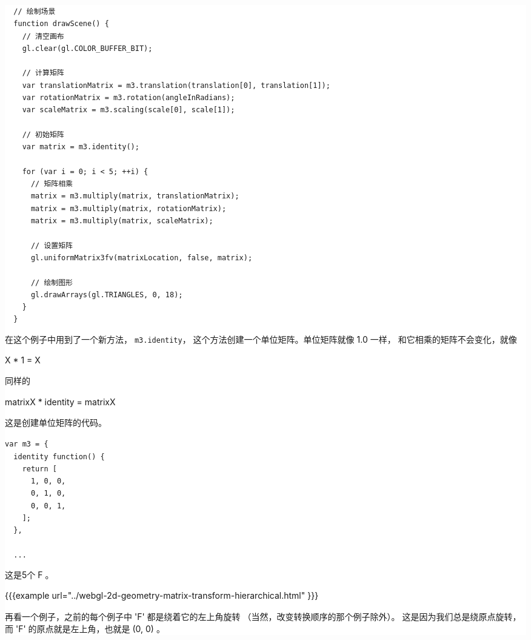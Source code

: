      // 绘制场景
      function drawScene() {
        // 清空画布
        gl.clear(gl.COLOR_BUFFER_BIT);

        // 计算矩阵
        var translationMatrix = m3.translation(translation[0], translation[1]);
        var rotationMatrix = m3.rotation(angleInRadians);
        var scaleMatrix = m3.scaling(scale[0], scale[1]);

        // 初始矩阵
        var matrix = m3.identity();

        for (var i = 0; i < 5; ++i) {
          // 矩阵相乘
          matrix = m3.multiply(matrix, translationMatrix);
          matrix = m3.multiply(matrix, rotationMatrix);
          matrix = m3.multiply(matrix, scaleMatrix);

          // 设置矩阵
          gl.uniformMatrix3fv(matrixLocation, false, matrix);

          // 绘制图形
          gl.drawArrays(gl.TRIANGLES, 0, 18);
        }
      }

在这个例子中用到了一个新方法， `m3.identity`，
这个方法创建一个单位矩阵。单位矩阵就像 1.0 一样，
和它相乘的矩阵不会变化，就像

<div class="webgl_center">X * 1 = X</div>

同样的

<div class="webgl_center">matrixX * identity = matrixX</div>

这是创建单位矩阵的代码。

    var m3 = {
      identity function() {
        return [
          1, 0, 0,
          0, 1, 0,
          0, 0, 1,
        ];
      },

      ...

这是5个 F 。

{{{example url="../webgl-2d-geometry-matrix-transform-hierarchical.html" }}}

再看一个例子，之前的每个例子中 'F' 都是绕着它的左上角旋转
（当然，改变转换顺序的那个例子除外）。
这是因为我们总是绕原点旋转，而 'F' 的原点就是左上角，也就是 (0, 0) 。
